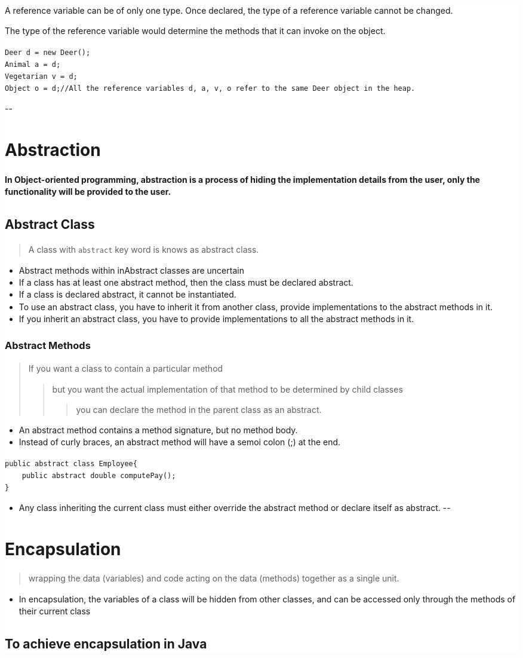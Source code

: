 A reference variable can be of only one type. Once declared, the type of a reference variable cannot be changed.

The type of the reference variable would determine the methods that it can invoke on the object.

```
Deer d = new Deer(); 
Animal a = d; 
Vegetarian v = d; 
Object o = d;//All the reference variables d, a, v, o refer to the same Deer object in the heap. 
```
--
# Abstraction

**In Object-oriented programming, abstraction is a process of hiding the implementation details from the user, only the functionality will be provided to the user.**

## Abstract Class
> A class with `abstract` key word is knows as abstract class.

* Abstract methods within inAbstract classes are uncertain
* If a class has at least one abstract method, then the class must be declared abstract.
* If a class is declared abstract, it cannot be instantiated.
* To use an abstract class, you have to inherit it from another class, provide implementations to the abstract methods in it.
* If you inherit an abstract class, you have to provide implementations to all the abstract methods in it.

### Abstract Methods
> If you want a class to contain a particular method 
>> but you want the actual implementation of that method to be determined by child classes
>>> you can declare the method in the parent class as an abstract.

* An abstract method contains a method signature, but no method body.
*  Instead of curly braces, an abstract method will have a semoi colon (;) at the end.

```
public abstract class Employee{
    public abstract double computePay();
}
```
* Any class inheriting the current class must either override the abstract method or declare itself as abstract.
--

# Encapsulation
>  wrapping the data (variables) and code acting on the data (methods) together as a single unit.

* In encapsulation, the variables of a class will be hidden from other classes, and can be accessed only through the methods of their current class

## To achieve encapsulation in Java
